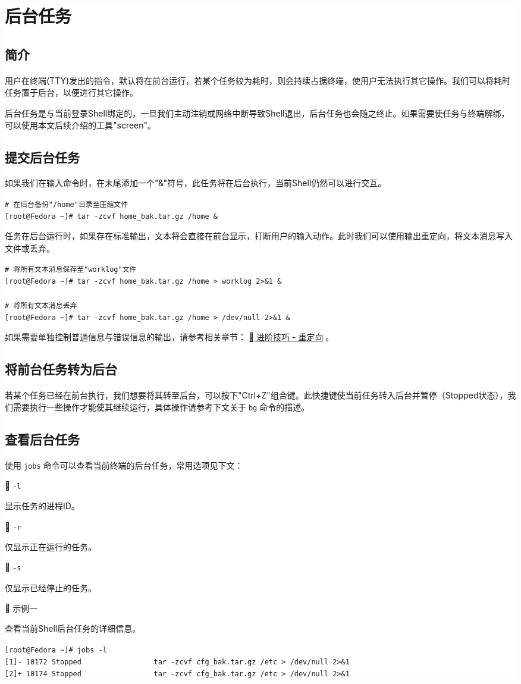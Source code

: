 # 后台任务
## 简介
用户在终端(TTY)发出的指令，默认将在前台运行，若某个任务较为耗时，则会持续占据终端，使用户无法执行其它操作。我们可以将耗时任务置于后台，以便进行其它操作。

后台任务是与当前登录Shell绑定的，一旦我们主动注销或网络中断导致Shell退出，后台任务也会随之终止。如果需要使任务与终端解绑，可以使用本文后续介绍的工具"screen"。

## 提交后台任务
如果我们在输入命令时，在末尾添加一个"&"符号，此任务将在后台执行，当前Shell仍然可以进行交互。

```text
# 在后台备份"/home"目录至压缩文件
[root@Fedora ~]# tar -zcvf home_bak.tar.gz /home &
```

任务在后台运行时，如果存在标准输出，文本将会直接在前台显示，打断用户的输入动作。此时我们可以使用输出重定向，将文本消息写入文件或丢弃。

```text
# 将所有文本消息保存至"worklog"文件
[root@Fedora ~]# tar -zcvf home_bak.tar.gz /home > worklog 2>&1 &

# 将所有文本消息丢弃
[root@Fedora ~]# tar -zcvf home_bak.tar.gz /home > /dev/null 2>&1 &
```

如果需要单独控制普通信息与错误信息的输出，请参考相关章节： [🧭 进阶技巧 - 重定向](./01-进阶技巧.md#重定向) 。

## 将前台任务转为后台
若某个任务已经在前台执行，我们想要将其转至后台，可以按下"Ctrl+Z"组合键。此快捷键使当前任务转入后台并暂停（Stopped状态），我们需要执行一些操作才能使其继续运行，具体操作请参考下文关于 `bg` 命令的描述。

## 查看后台任务
使用 `jobs` 命令可以查看当前终端的后台任务，常用选项见下文：

🔷 `-l`

显示任务的进程ID。

🔷 `-r`

仅显示正在运行的任务。

🔷 `-s`

仅显示已经停止的任务。

🔴 示例一

查看当前Shell后台任务的详细信息。

```text
[root@Fedora ~]# jobs -l
[1]- 10172 Stopped                 tar -zcvf cfg_bak.tar.gz /etc > /dev/null 2>&1
[2]+ 10174 Stopped                 tar -zcvf cfg_bak.tar.gz /etc > /dev/null 2>&1
```
